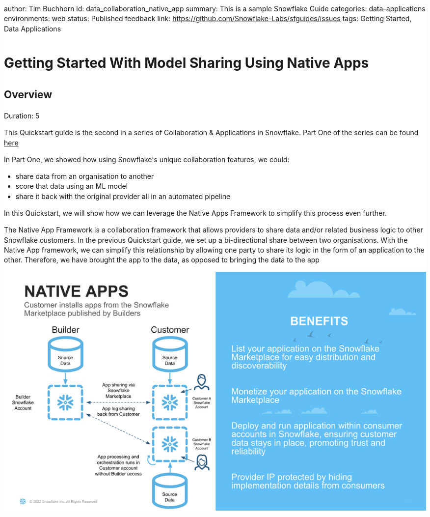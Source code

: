 author: Tim Buchhorn
id: data_collaboration_native_app
summary: This is a sample Snowflake Guide
categories: data-applications
environments: web
status: Published 
feedback link: https://github.com/Snowflake-Labs/sfguides/issues
tags: Getting Started, Data Applications

# Getting Started With Model Sharing Using Native Apps

## Overview 
Duration: 5

This Quickstart guide is the second in a series of Collaboration & Applications in Snowflake. Part One of the series can be found [here](https://quickstarts.snowflake.com/guide/data_collaboration_two_way/index.html?index=..%2F..index#0)

In Part One, we showed how using Snowflake's unique collaboration features, we could:
- share data from an organisation to another
- score that data using an ML model
- share it back with the original provider
all in an automated pipeline

In this Quickstart, we will show how we can leverage the Native Apps Framework to simplify this process even further.

The Native App Framework is a collaboration framework that allows providers to share data and/or related business logic to other Snowflake customers. In the previous Quickstart guide, we set up a bi-directional share between two organisations. With the Native App framework, we can simplify this relationship by allowing one party to share its logic in the form of an application to the other. Therefore, we have brought the app to the data, as opposed to bringing the data to the app

![Diagram](assets/native_app_overview.png)
